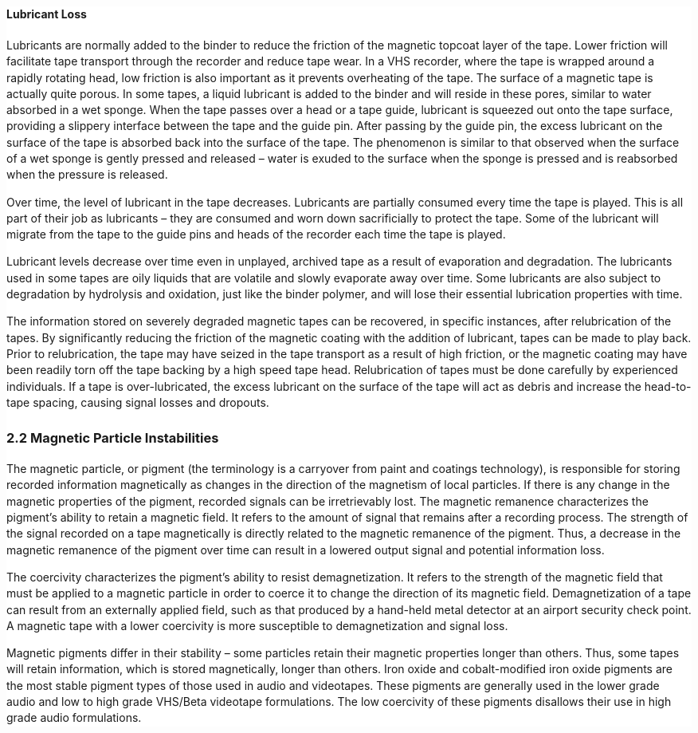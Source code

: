 #### Lubricant Loss

Lubricants are normally added to the binder to reduce the friction of the magnetic topcoat layer of the tape. Lower friction will facilitate tape transport through the recorder and reduce tape wear. In a VHS recorder, where the tape is wrapped around a rapidly rotating head, low friction is also important as it prevents overheating of the tape. The surface of a magnetic tape is actually quite porous. In some tapes, a liquid lubricant is added to the binder and will reside in these pores, similar to water absorbed in a wet sponge. When the tape passes over a head or a tape guide, lubricant is squeezed out onto the tape surface, providing a slippery interface between the tape and the guide pin. After passing by the guide pin, the excess lubricant on the surface of the tape is absorbed back into the surface of the tape. The phenomenon is similar to that observed when the surface of a wet sponge is gently pressed and released – water is exuded to the surface when the sponge is pressed and is reabsorbed when the pressure is released.

Over time, the level of lubricant in the tape decreases. Lubricants are partially consumed every time the tape is played. This is all part of their job as lubricants – they are consumed and worn down sacrificially to protect the tape. Some of the lubricant will migrate from the tape to the guide pins and heads of the recorder each time the tape is played.

Lubricant levels decrease over time even in unplayed, archived tape as a result of evaporation and degradation. The lubricants used in some tapes are oily liquids that are volatile and slowly evaporate away over time. Some lubricants are also subject to degradation by hydrolysis and oxidation, just like the binder polymer, and will lose their essential lubrication properties with time.

The information stored on severely degraded magnetic tapes can be recovered, in specific instances, after relubrication of the tapes. By significantly reducing the friction of the magnetic coating with the addition of lubricant, tapes can be made to play back. Prior to relubrication, the tape may have seized in the tape transport as a result of high friction, or the magnetic coating may have been readily torn off the tape backing by a high speed tape head. Relubrication of tapes must be done carefully by experienced individuals. If a tape is over-lubricated, the excess lubricant on the surface of the tape will act as debris and increase the head-to-tape spacing, causing signal losses and dropouts.

### 2.2 Magnetic Particle Instabilities

The magnetic particle, or pigment (the terminology is a carryover from paint and coatings technology), is responsible for storing recorded information magnetically as changes in the direction of the magnetism of local particles. If there is any change in the magnetic properties of the pigment, recorded signals can be irretrievably lost. The magnetic remanence characterizes the pigment’s ability to retain a magnetic field. It refers to the amount of signal that remains after a recording process. The strength of the signal recorded on a tape magnetically is directly related to the magnetic remanence of the pigment. Thus, a decrease in the magnetic remanence of the pigment over time can result in a lowered output signal and potential information loss.

The coercivity characterizes the pigment’s ability to resist demagnetization. It refers to the strength of the magnetic field that must be applied to a magnetic particle in order to coerce it to change the direction of its magnetic field. Demagnetization of a tape can result from an externally applied field, such as that produced by a hand-held metal detector at an airport security check point. A magnetic tape with a lower coercivity is more susceptible to demagnetization and signal loss.

Magnetic pigments differ in their stability – some particles retain their magnetic properties longer than others. Thus, some tapes will retain information, which is stored magnetically, longer than others. Iron oxide and cobalt-modified iron oxide pigments are the most stable pigment types of those used in audio and videotapes. These pigments are generally used in the lower grade audio and low to high grade VHS/Beta videotape formulations. The low coercivity of these pigments disallows their use in high grade audio formulations.
